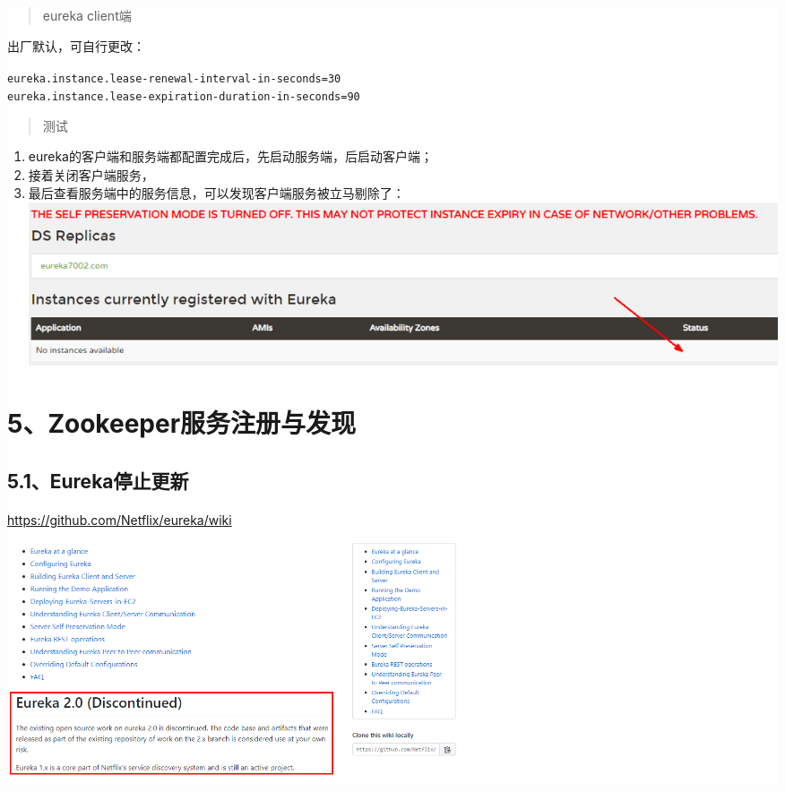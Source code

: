 > eureka client端

出厂默认，可自行更改：

```properties
eureka.instance.lease-renewal-interval-in-seconds=30
eureka.instance.lease-expiration-duration-in-seconds=90
```

> 测试

1. eureka的客户端和服务端都配置完成后，先启动服务端，后启动客户端；
2. 接着关闭客户端服务，
3. 最后查看服务端中的服务信息，可以发现客户端服务被立马剔除了：
   ![](./assets/202301162248.bmp)

# 5、Zookeeper服务注册与发现

## 5.1、Eureka停止更新

https://github.com/Netflix/eureka/wiki

<img src="./assets/202301162253.bmp" style="zoom:50%;" />
